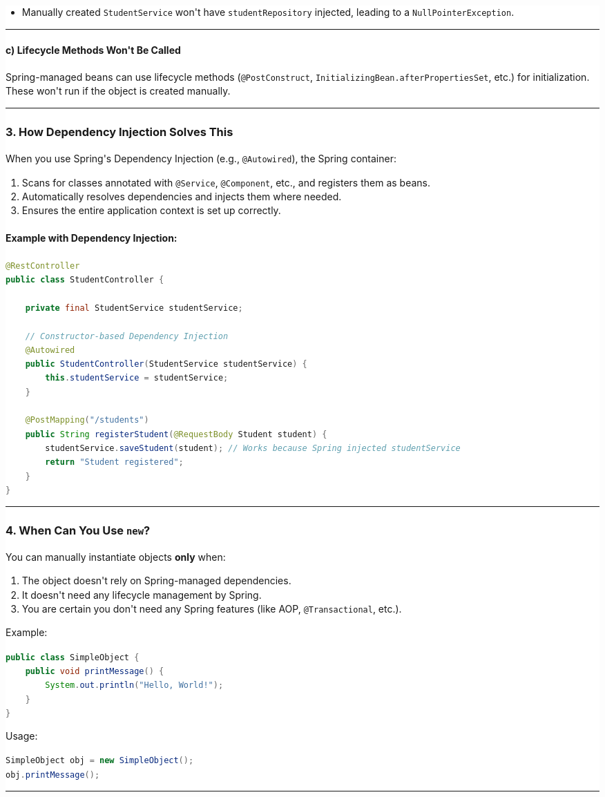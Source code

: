 - Manually created `StudentService` won't have `studentRepository` injected, leading to a `NullPointerException`.

---

#### c) **Lifecycle Methods Won't Be Called**
Spring-managed beans can use lifecycle methods (`@PostConstruct`, `InitializingBean.afterPropertiesSet`, etc.) for initialization. These won't run if the object is created manually.

---

### **3. How Dependency Injection Solves This**
When you use Spring's Dependency Injection (e.g., `@Autowired`), the Spring container:
1. Scans for classes annotated with `@Service`, `@Component`, etc., and registers them as beans.
2. Automatically resolves dependencies and injects them where needed.
3. Ensures the entire application context is set up correctly.

#### Example with Dependency Injection:
```java
@RestController
public class StudentController {

    private final StudentService studentService;

    // Constructor-based Dependency Injection
    @Autowired
    public StudentController(StudentService studentService) {
        this.studentService = studentService;
    }

    @PostMapping("/students")
    public String registerStudent(@RequestBody Student student) {
        studentService.saveStudent(student); // Works because Spring injected studentService
        return "Student registered";
    }
}
```

---

### **4. When Can You Use `new`?**
You can manually instantiate objects **only** when:
1. The object doesn't rely on Spring-managed dependencies.
2. It doesn't need any lifecycle management by Spring.
3. You are certain you don't need any Spring features (like AOP, `@Transactional`, etc.).

Example:
```java
public class SimpleObject {
    public void printMessage() {
        System.out.println("Hello, World!");
    }
}
```
Usage:
```java
SimpleObject obj = new SimpleObject();
obj.printMessage();
```

---